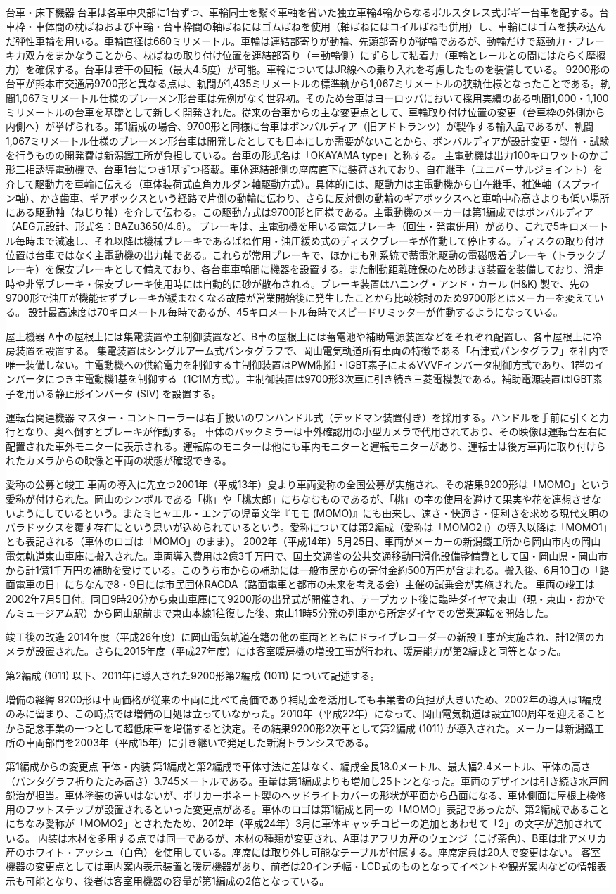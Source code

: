 台車・床下機器
台車は各車中央部に1台ずつ、車輪同士を繋ぐ車軸を省いた独立車輪4輪からなるボルスタレス式ボギー台車を配する。台車枠・車体間の枕ばねおよび車輪・台車枠間の軸ばねにはゴムばねを使用（軸ばねにはコイルばねも併用）し、車輪にはゴムを挟み込んだ弾性車輪を用いる。車輪直径は660ミリメートル。車輪は連結部寄りが動輪、先頭部寄りが従輪であるが、動輪だけで駆動力・ブレーキ力双方をまかなうことから、枕ばねの取り付け位置を連結部寄り（＝動輪側）にずらして粘着力（車輪とレールとの間にはたらく摩擦力）を確保する。台車は若干の回転（最大4.5度）が可能。車輪についてはJR線への乗り入れを考慮したものを装備している。
9200形の台車が熊本市交通局9700形と異なる点は、軌間が1,435ミリメートルの標準軌から1,067ミリメートルの狭軌仕様となったことである。軌間1,067ミリメートル仕様のブレーメン形台車は先例がなく世界初。そのため台車はヨーロッパにおいて採用実績のある軌間1,000・1,100ミリメートルの台車を基礎として新しく開発された。従来の台車からの主な変更点として、車輪取り付け位置の変更（台車枠の外側から内側へ）が挙げられる。第1編成の場合、9700形と同様に台車はボンバルディア（旧アドトランツ）が製作する輸入品であるが、軌間1,067ミリメートル仕様のブレーメン形台車は開発したとしても日本にしか需要がないことから、ボンバルディアが設計変更・製作・試験を行うものの開発費は新潟鐵工所が負担している。台車の形式名は「OKAYAMA type」と称する。
主電動機は出力100キロワットのかご形三相誘導電動機で、台車1台につき1基ずつ搭載。車体連結部側の座席直下に装荷されており、自在継手（ユニバーサルジョイント）を介して駆動力を車輪に伝える（車体装荷式直角カルダン軸駆動方式）。具体的には、駆動力は主電動機から自在継手、推進軸（スプライン軸）、かさ歯車、ギアボックスという経路で片側の動輪に伝わり、さらに反対側の動輪のギアボックスへと車輪中心高さよりも低い場所にある駆動軸（ねじり軸）を介して伝わる。この駆動方式は9700形と同様である。主電動機のメーカーは第1編成ではボンバルディア（AEG元設計、形式名：BAZu3650/4.6）。
ブレーキは、主電動機を用いる電気ブレーキ（回生・発電併用）があり、これで5キロメートル毎時まで減速し、それ以降は機械ブレーキであるばね作用・油圧緩め式のディスクブレーキが作動して停止する。ディスクの取り付け位置は台車ではなく主電動機の出力軸である。これらが常用ブレーキで、ほかにも別系統で蓄電池駆動の電磁吸着ブレーキ（トラックブレーキ）を保安ブレーキとして備えており、各台車車輪間に機器を設置する。また制動距離確保のため砂まき装置を装備しており、滑走時や非常ブレーキ・保安ブレーキ使用時には自動的に砂が散布される。ブレーキ装置はハニング・アンド・カール (H&K) 製で、先の9700形で油圧が機能せずブレーキが緩まなくなる故障が営業開始後に発生したことから比較検討のため9700形とはメーカーを変えている。
設計最高速度は70キロメートル毎時であるが、45キロメートル毎時でスピードリミッターが作動するようになっている。

屋上機器
A車の屋根上には集電装置や主制御装置など、B車の屋根上には蓄電池や補助電源装置などをそれぞれ配置し、各車屋根上に冷房装置を設置する。
集電装置はシングルアーム式パンタグラフで、岡山電気軌道所有車両の特徴である「石津式パンタグラフ」を社内で唯一装備しない。主電動機への供給電力を制御する主制御装置はPWM制御・IGBT素子によるVVVFインバータ制御方式であり、1群のインバータにつき主電動機1基を制御する（1C1M方式）。主制御装置は9700形3次車に引き続き三菱電機製である。補助電源装置はIGBT素子を用いる静止形インバータ (SIV) を設置する。

運転台関連機器
マスター・コントローラーは右手扱いのワンハンドル式（デッドマン装置付き）を採用する。ハンドルを手前に引くと力行となり、奥へ倒すとブレーキが作動する。
車体のバックミラーは車外確認用の小型カメラで代用されており、その映像は運転台左右に配置された車外モニターに表示される。運転席のモニターは他にも車内モニターと運転モニターがあり、運転士は後方車両に取り付けられたカメラからの映像と車両の状態が確認できる。

愛称の公募と竣工
車両の導入に先立つ2001年（平成13年）夏より車両愛称の全国公募が実施され、その結果9200形は「MOMO」という愛称が付けられた。岡山のシンボルである「桃」や「桃太郎」にちなむものであるが、「桃」の字の使用を避けて果実や花を連想させないようにしているという。またミヒャエル・エンデの児童文学『モモ (MOMO)』にも由来し、速さ・快適さ・便利さを求める現代文明のパラドックスを覆す存在にという思いが込められているという。愛称については第2編成（愛称は「MOMO2」）の導入以降は「MOMO1」とも表記される（車体のロゴは「MOMO」のまま）。
2002年（平成14年）5月25日、車両がメーカーの新潟鐵工所から岡山市内の岡山電気軌道東山車庫に搬入された。車両導入費用は2億3千万円で、国土交通省の公共交通移動円滑化設備整備費として国・岡山県・岡山市から計1億1千万円の補助を受けている。このうち市からの補助には一般市民からの寄付金約500万円が含まれる。搬入後、6月10日の「路面電車の日」にちなんで8・9日には市民団体RACDA（路面電車と都市の未来を考える会）主催の試乗会が実施された。
車両の竣工は2002年7月5日付。同日9時20分から東山車庫にて9200形の出発式が開催され、テープカット後に臨時ダイヤで東山（現・東山・おかでんミュージアム駅）から岡山駅前まで東山本線1往復した後、東山11時5分発の列車から所定ダイヤでの営業運転を開始した。

竣工後の改造
2014年度（平成26年度）に岡山電気軌道在籍の他の車両とともにドライブレコーダーの新設工事が実施され、計12個のカメラが設置された。さらに2015年度（平成27年度）には客室暖房機の増設工事が行われ、暖房能力が第2編成と同等となった。

第2編成 (1011)
以下、2011年に導入された9200形第2編成 (1011) について記述する。

増備の経緯
9200形は車両価格が従来の車両に比べて高価であり補助金を活用しても事業者の負担が大きいため、2002年の導入は1編成のみに留まり、この時点では増備の目処は立っていなかった。2010年（平成22年）になって、岡山電気軌道は設立100周年を迎えることから記念事業の一つとして超低床車を増備すると決定。その結果9200形2次車として第2編成 (1011) が導入された。メーカーは新潟鐵工所の車両部門を2003年（平成15年）に引き継いで発足した新潟トランシスである。

第1編成からの変更点
車体・内装
第1編成と第2編成で車体寸法に差はなく、編成全長18.0メートル、最大幅2.4メートル、車体の高さ（パンタグラフ折りたたみ高さ）3.745メートルである。重量は第1編成よりも増加し25トンとなった。車両のデザインは引き続き水戸岡鋭治が担当。車体塗装の違いはないが、ポリカーボネート製のヘッドライトカバーの形状が平面から凸面になる、車体側面に屋根上検修用のフットステップが設置されるといった変更点がある。車体のロゴは第1編成と同一の「MOMO」表記であったが、第2編成であることにちなみ愛称が「MOMO2」とされたため、2012年（平成24年）3月に車体キャッチコピーの追加とあわせて「2」の文字が追加されている。
内装は木材を多用する点では同一であるが、木材の種類が変更され、A車はアフリカ産のウェンジ（こげ茶色）、B車は北アメリカ産のホワイト・アッシュ（白色）を使用している。座席には取り外し可能なテーブルが付属する。座席定員は20人で変更はない。
客室機器の変更点としては車内案内表示装置と暖房機器があり、前者は20インチ幅・LCD式のものとなってイベントや観光案内などの情報表示も可能となり、後者は客室用機器の容量が第1編成の2倍となっている。
